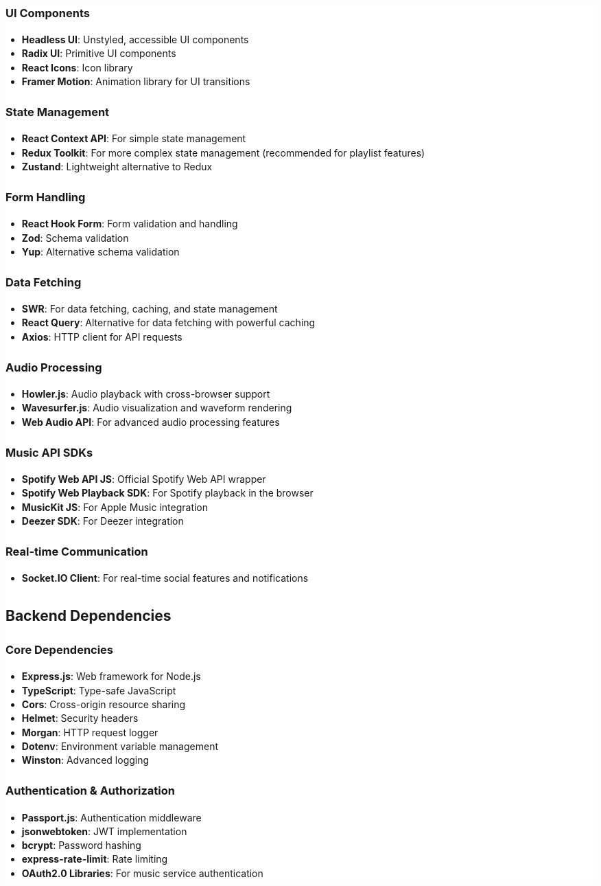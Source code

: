### UI Components
- **Headless UI**: Unstyled, accessible UI components
- **Radix UI**: Primitive UI components
- **React Icons**: Icon library
- **Framer Motion**: Animation library for UI transitions

### State Management
- **React Context API**: For simple state management
- **Redux Toolkit**: For more complex state management (recommended for playlist features)
- **Zustand**: Lightweight alternative to Redux

### Form Handling
- **React Hook Form**: Form validation and handling
- **Zod**: Schema validation
- **Yup**: Alternative schema validation

### Data Fetching
- **SWR**: For data fetching, caching, and state management
- **React Query**: Alternative for data fetching with powerful caching
- **Axios**: HTTP client for API requests

### Audio Processing
- **Howler.js**: Audio playback with cross-browser support
- **Wavesurfer.js**: Audio visualization and waveform rendering
- **Web Audio API**: For advanced audio processing features

### Music API SDKs
- **Spotify Web API JS**: Official Spotify Web API wrapper
- **Spotify Web Playback SDK**: For Spotify playback in the browser
- **MusicKit JS**: For Apple Music integration
- **Deezer SDK**: For Deezer integration

### Real-time Communication
- **Socket.IO Client**: For real-time social features and notifications

## Backend Dependencies

### Core Dependencies
- **Express.js**: Web framework for Node.js
- **TypeScript**: Type-safe JavaScript
- **Cors**: Cross-origin resource sharing
- **Helmet**: Security headers
- **Morgan**: HTTP request logger
- **Dotenv**: Environment variable management
- **Winston**: Advanced logging

### Authentication & Authorization
- **Passport.js**: Authentication middleware
- **jsonwebtoken**: JWT implementation
- **bcrypt**: Password hashing
- **express-rate-limit**: Rate limiting
- **OAuth2.0 Libraries**: For music service authentication
